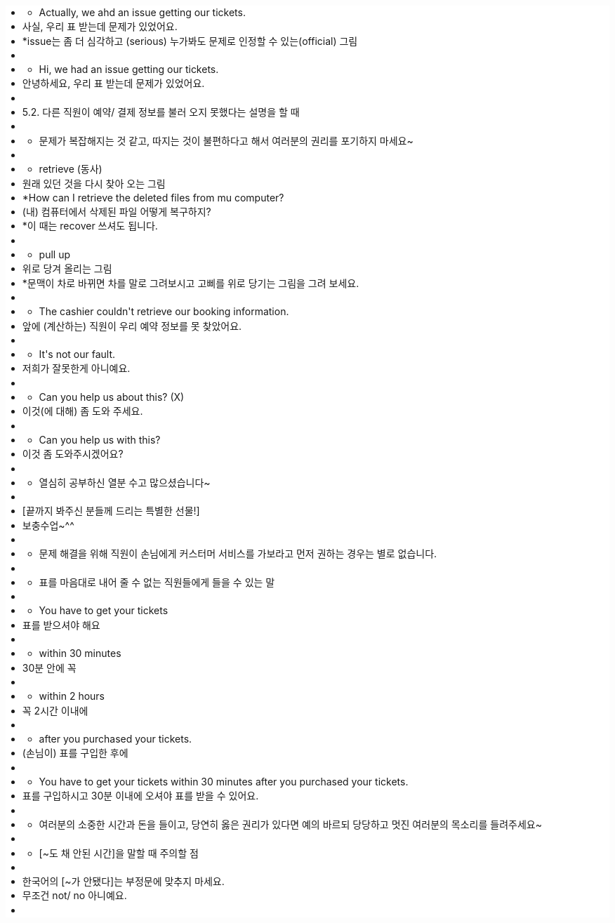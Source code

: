 * - Actually, we ahd an issue getting our tickets.
*   사실, 우리 표 받는데 문제가 있었어요.
* *issue는 좀 더 심각하고 (serious) 누가봐도 문제로 인정할 수 있는(official) 그림
* 
* - Hi, we had an issue getting our tickets.
*   안녕하세요, 우리 표 받는데 문제가 있었어요.
* 
* 5.2. 다른 직원이 예약/ 결제 정보를 불러 오지 못했다는 설명을 할 때
* 
* - 문제가 복잡해지는 것 같고, 따지는 것이 불편하다고 해서 여러분의 권리를 포기하지 마세요~
* 
* - retrieve (동사)
*   원래 있던 것을 다시 찾아 오는 그림
* *How can I retrieve the deleted files from mu computer?
*   (내) 컴퓨터에서 삭제된 파일 어떻게 복구하지?
* *이 때는 recover 쓰셔도 됩니다.
* 
* - pull up
*   위로 당겨 올리는 그림
* *문맥이 차로 바뀌면 차를 말로 그려보시고 고삐를 위로 당기는 그림을 그려 보세요.
* 
* - The cashier couldn't retrieve our booking information.
*   앞에 (계산하는) 직원이 우리 예약 정보를 못 찾았어요.
* 
* - It's not our fault.
*   저희가 잘못한게 아니예요.
* 
* - Can you help us about this? (X)
*   이것(에 대해) 좀 도와 주세요.
* 
* - Can you help us with this?
*   이것 좀 도와주시겠어요?
* 
* - 열심히 공부하신 열분 수고 많으셨습니다~
* 
* [끝까지 봐주신 분들께 드리는 특별한 선물!]
* 보충수업~^^
* 
* - 문제 해결을 위해 직원이 손님에게 커스터머 서비스를 가보라고 먼저 권하는 경우는 별로 없습니다.
* 
* - 표를 마음대로 내어 줄 수 없는 직원들에게 들을 수 있는 말
* 
* - You have to get your tickets
*   표를 받으셔야 해요
* 
* - within 30 minutes
*   30분 안에 꼭
* 
* - within 2 hours
*   꼭 2시간 이내에
* 
* - after you purchased your tickets.
*   (손님이) 표를 구입한 후에
* 
* - You have to get your tickets within 30 minutes after you purchased your tickets.
*   표를 구입하시고 30분 이내에 오셔야 표를 받을 수 있어요.
* 
* - 여러분의 소중한 시간과 돈을 들이고, 당연히 옳은 권리가 있다면 예의 바르되 당당하고 멋진 여러분의 목소리를 들려주세요~
* 
* - [~도 채 안된 시간]을 말할 때 주의할 점
* 
*   한국어의 [~가 안됐다]는 부정문에 맞추지 마세요.
*   무조건 not/ no 아니예요.
* 